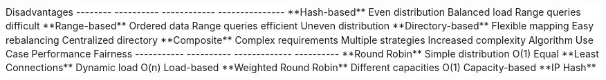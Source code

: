 <td>Disadvantages</td>
</tr>
<tr>
<td>--------</td>
<td>----------</td>
<td>------------</td>
<td>---------------</td>
</tr>
<tr>
<td>**Hash-based**</td>
<td>Even distribution</td>
<td>Balanced load</td>
<td>Range queries difficult</td>
</tr>
<tr>
<td>**Range-based**</td>
<td>Ordered data</td>
<td>Range queries efficient</td>
<td>Uneven distribution</td>
</tr>
<tr>
<td>**Directory-based**</td>
<td>Flexible mapping</td>
<td>Easy rebalancing</td>
<td>Centralized directory</td>
</tr>
<tr>
<td>**Composite**</td>
<td>Complex requirements</td>
<td>Multiple strategies</td>
<td>Increased complexity</td>
</tr>
<tr>
<td>Algorithm</td>
<td>Use Case</td>
<td>Performance</td>
<td>Fairness</td>
</tr>
<tr>
<td>-----------</td>
<td>----------</td>
<td>-------------</td>
<td>----------</td>
</tr>
<tr>
<td>**Round Robin**</td>
<td>Simple distribution</td>
<td>O(1)</td>
<td>Equal</td>
</tr>
<tr>
<td>**Least Connections**</td>
<td>Dynamic load</td>
<td>O(n)</td>
<td>Load-based</td>
</tr>
<tr>
<td>**Weighted Round Robin**</td>
<td>Different capacities</td>
<td>O(1)</td>
<td>Capacity-based</td>
</tr>
<tr>
<td>**IP Hash**</td>